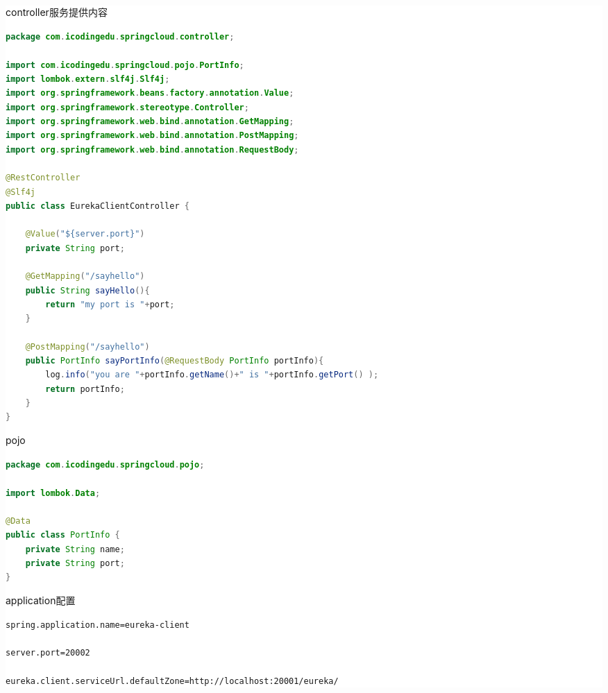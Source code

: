 controller服务提供内容

```java
package com.icodingedu.springcloud.controller;

import com.icodingedu.springcloud.pojo.PortInfo;
import lombok.extern.slf4j.Slf4j;
import org.springframework.beans.factory.annotation.Value;
import org.springframework.stereotype.Controller;
import org.springframework.web.bind.annotation.GetMapping;
import org.springframework.web.bind.annotation.PostMapping;
import org.springframework.web.bind.annotation.RequestBody;

@RestController
@Slf4j
public class EurekaClientController {

    @Value("${server.port}")
    private String port;

    @GetMapping("/sayhello")
    public String sayHello(){
        return "my port is "+port;
    }

    @PostMapping("/sayhello")
    public PortInfo sayPortInfo(@RequestBody PortInfo portInfo){
        log.info("you are "+portInfo.getName()+" is "+portInfo.getPort() );
        return portInfo;
    }
}
```

pojo

```java
package com.icodingedu.springcloud.pojo;

import lombok.Data;

@Data
public class PortInfo {
    private String name;
    private String port;
}
```

application配置

```properties
spring.application.name=eureka-client

server.port=20002

eureka.client.serviceUrl.defaultZone=http://localhost:20001/eureka/
```
